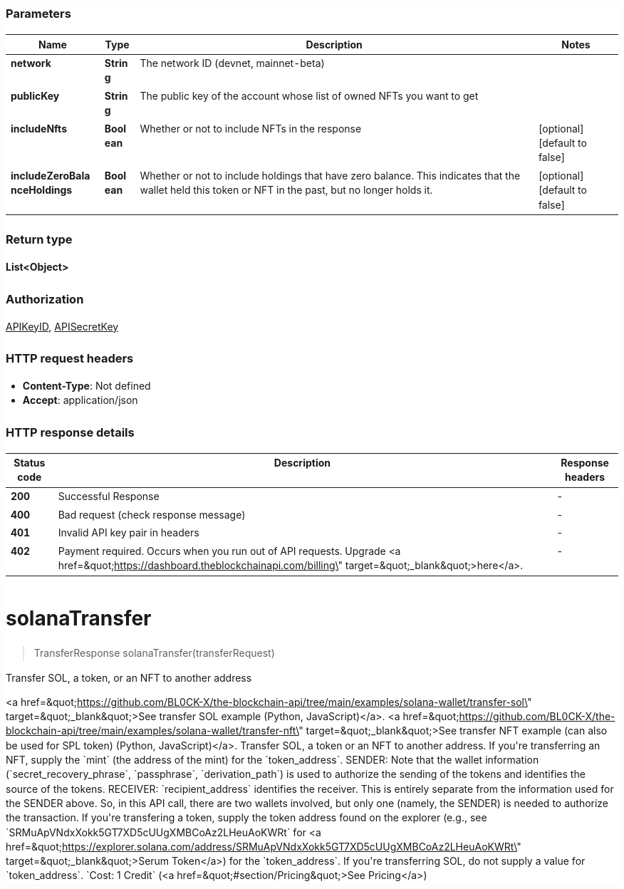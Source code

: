 ### Parameters

Name | Type | Description  | Notes
------------- | ------------- | ------------- | -------------
 **network** | **String**| The network ID (devnet, mainnet-beta) |
 **publicKey** | **String**| The public key of the account whose list of owned NFTs you want to get |
 **includeNfts** | **Boolean**| Whether or not to include NFTs in the response | [optional] [default to false]
 **includeZeroBalanceHoldings** | **Boolean**| Whether or not to include holdings that have zero balance. This indicates that the wallet held this token or NFT in the past, but no longer holds it. | [optional] [default to false]

### Return type

**List&lt;Object&gt;**

### Authorization

[APIKeyID](../README.md#APIKeyID), [APISecretKey](../README.md#APISecretKey)

### HTTP request headers

 - **Content-Type**: Not defined
 - **Accept**: application/json

### HTTP response details
| Status code | Description | Response headers |
|-------------|-------------|------------------|
**200** | Successful Response |  -  |
**400** | Bad request (check response message) |  -  |
**401** | Invalid API key pair in headers |  -  |
**402** | Payment required. Occurs when you run out of API requests. Upgrade &lt;a href&#x3D;\&quot;https://dashboard.theblockchainapi.com/billing\&quot; target&#x3D;\&quot;_blank\&quot;&gt;here&lt;/a&gt;. |  -  |

<a name="solanaTransfer"></a>
# **solanaTransfer**
> TransferResponse solanaTransfer(transferRequest)

Transfer SOL, a token, or an NFT to another address

&lt;a href&#x3D;\&quot;https://github.com/BL0CK-X/the-blockchain-api/tree/main/examples/solana-wallet/transfer-sol\&quot; target&#x3D;\&quot;_blank\&quot;&gt;See transfer SOL example (Python, JavaScript)&lt;/a&gt;.  &lt;a href&#x3D;\&quot;https://github.com/BL0CK-X/the-blockchain-api/tree/main/examples/solana-wallet/transfer-nft\&quot; target&#x3D;\&quot;_blank\&quot;&gt;See transfer NFT example (can also be used for SPL token) (Python, JavaScript)&lt;/a&gt;.  Transfer SOL, a token or an NFT to another address. If you&#39;re transferring an NFT, supply the &#x60;mint&#x60; (the address of the mint) for the &#x60;token_address&#x60;.  SENDER: Note that the wallet information (&#x60;secret_recovery_phrase&#x60;, &#x60;passphrase&#x60;, &#x60;derivation_path&#x60;) is used to authorize the sending of the tokens and identifies the source of the tokens.   RECEIVER: &#x60;recipient_address&#x60; identifies the receiver. This is entirely separate from the information used for the SENDER above. So, in this API call, there are two wallets involved, but only one (namely, the SENDER) is needed to authorize the transaction.  If you&#39;re transfering a token, supply the token address found on the explorer (e.g., see &#x60;SRMuApVNdxXokk5GT7XD5cUUgXMBCoAz2LHeuAoKWRt&#x60; for &lt;a href&#x3D;\&quot;https://explorer.solana.com/address/SRMuApVNdxXokk5GT7XD5cUUgXMBCoAz2LHeuAoKWRt\&quot; target&#x3D;\&quot;_blank\&quot;&gt;Serum Token&lt;/a&gt;) for the &#x60;token_address&#x60;. If you&#39;re transferring SOL, do not supply a value for &#x60;token_address&#x60;.  &#x60;Cost: 1 Credit&#x60; (&lt;a href&#x3D;\&quot;#section/Pricing\&quot;&gt;See Pricing&lt;/a&gt;)
